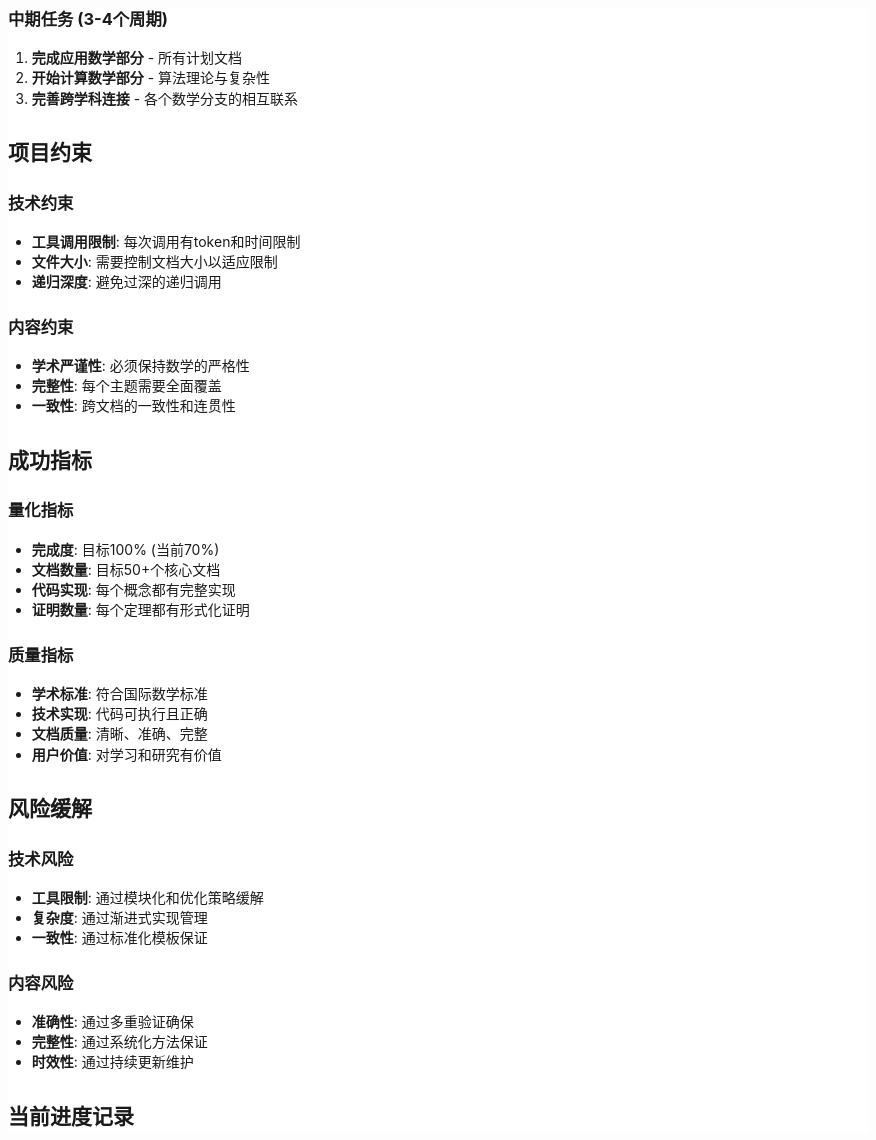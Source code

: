 ### 中期任务 (3-4个周期)

1. **完成应用数学部分** - 所有计划文档
2. **开始计算数学部分** - 算法理论与复杂性
3. **完善跨学科连接** - 各个数学分支的相互联系

## 项目约束

### 技术约束

- **工具调用限制**: 每次调用有token和时间限制
- **文件大小**: 需要控制文档大小以适应限制
- **递归深度**: 避免过深的递归调用

### 内容约束

- **学术严谨性**: 必须保持数学的严格性
- **完整性**: 每个主题需要全面覆盖
- **一致性**: 跨文档的一致性和连贯性

## 成功指标

### 量化指标

- **完成度**: 目标100% (当前70%)
- **文档数量**: 目标50+个核心文档
- **代码实现**: 每个概念都有完整实现
- **证明数量**: 每个定理都有形式化证明

### 质量指标

- **学术标准**: 符合国际数学标准
- **技术实现**: 代码可执行且正确
- **文档质量**: 清晰、准确、完整
- **用户价值**: 对学习和研究有价值

## 风险缓解

### 技术风险

- **工具限制**: 通过模块化和优化策略缓解
- **复杂度**: 通过渐进式实现管理
- **一致性**: 通过标准化模板保证

### 内容风险

- **准确性**: 通过多重验证确保
- **完整性**: 通过系统化方法保证
- **时效性**: 通过持续更新维护

## 当前进度记录
